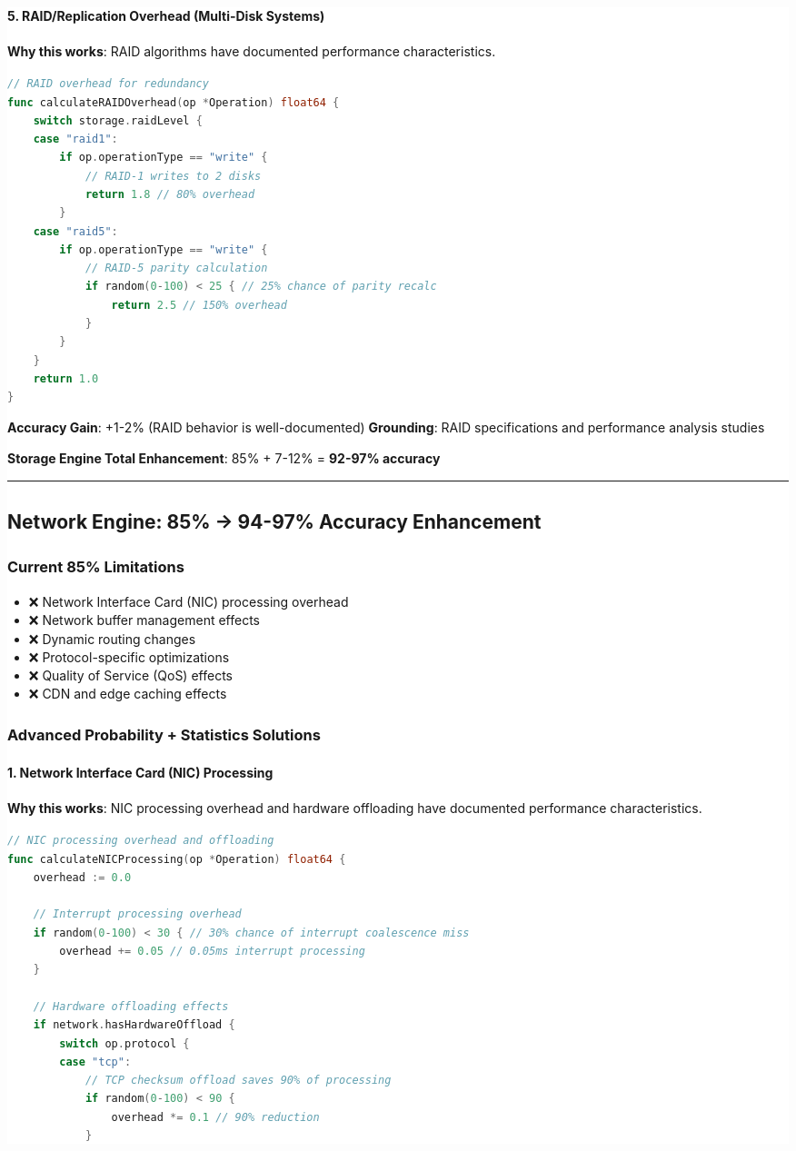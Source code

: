 #### 5. RAID/Replication Overhead (Multi-Disk Systems)
**Why this works**: RAID algorithms have documented performance characteristics.

```go
// RAID overhead for redundancy
func calculateRAIDOverhead(op *Operation) float64 {
    switch storage.raidLevel {
    case "raid1":
        if op.operationType == "write" {
            // RAID-1 writes to 2 disks
            return 1.8 // 80% overhead
        }
    case "raid5":
        if op.operationType == "write" {
            // RAID-5 parity calculation
            if random(0-100) < 25 { // 25% chance of parity recalc
                return 2.5 // 150% overhead
            }
        }
    }
    return 1.0
}
```

**Accuracy Gain**: +1-2% (RAID behavior is well-documented)
**Grounding**: RAID specifications and performance analysis studies

**Storage Engine Total Enhancement**: 85% + 7-12% = **92-97% accuracy**

---

## Network Engine: 85% → 94-97% Accuracy Enhancement

### Current 85% Limitations
- ❌ Network Interface Card (NIC) processing overhead
- ❌ Network buffer management effects
- ❌ Dynamic routing changes
- ❌ Protocol-specific optimizations
- ❌ Quality of Service (QoS) effects
- ❌ CDN and edge caching effects

### Advanced Probability + Statistics Solutions

#### 1. Network Interface Card (NIC) Processing
**Why this works**: NIC processing overhead and hardware offloading have documented performance characteristics.

```go
// NIC processing overhead and offloading
func calculateNICProcessing(op *Operation) float64 {
    overhead := 0.0

    // Interrupt processing overhead
    if random(0-100) < 30 { // 30% chance of interrupt coalescence miss
        overhead += 0.05 // 0.05ms interrupt processing
    }

    // Hardware offloading effects
    if network.hasHardwareOffload {
        switch op.protocol {
        case "tcp":
            // TCP checksum offload saves 90% of processing
            if random(0-100) < 90 {
                overhead *= 0.1 // 90% reduction
            }
```
